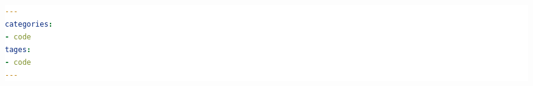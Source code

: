 ```yaml
---
categories:
- code
tages:
- code
---
```


<html lang="en">
  <head>
    <meta charset="utf-8">
    <meta name="viewport" content="width=device-width, initial-scale=1.0">
    <title>BC8两个最大子串和</title>
    <style type="text/css" media="all">
      body {
        margin: 0;
        font-family: "Helvetica Neue", Helvetica, Arial, "Hiragino Sans GB", sans-serif;
        font-size: 14px;
        line-height: 20px;
        color: #777;
        background-color: white;
      }
      .container {
        width: 700px;
        margin-right: auto;
        margin-left: auto;
      }

      .post {
        font-family: Georgia, "Times New Roman", Times, "SimSun", serif;
        position: relative;
        padding: 70px;
        bottom: 0;
        overflow-y: auto;
        font-size: 16px;
        font-weight: normal;
        line-height: 25px;
        color: #515151;
      }

      .post h1{
        font-size: 50px;
        font-weight: 500;
        line-height: 60px;
        margin-bottom: 40px;
        color: inherit;
      }

      .post p {
        margin: 0 0 35px 0;
      }
